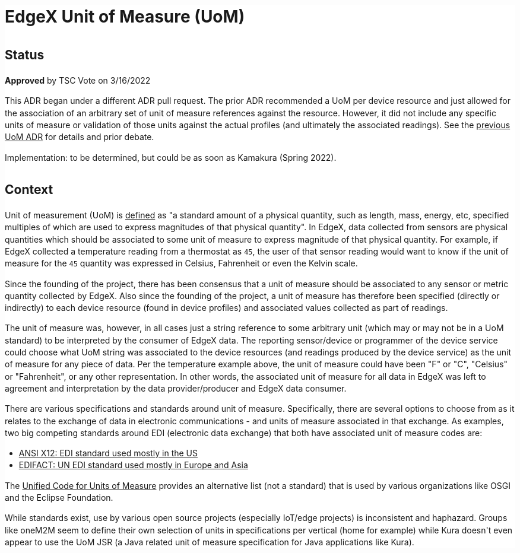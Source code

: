 # EdgeX Unit of Measure (UoM)

## Status

**Approved** by TSC Vote on 3/16/2022

This ADR began under a different ADR pull request.  The prior ADR recommended a UoM per device resource and just allowed for the association of an arbitrary set of unit of measure references against the resource.  However, it did not include any specific units of measure or validation of those units against the actual profiles (and ultimately the associated readings). See the [previous UoM ADR](https://github.com/edgexfoundry/edgex-docs/pull/386) for details and prior debate.

Implementation: to be determined, but could be as soon as Kamakura (Spring 2022).

## Context
Unit of measurement (UoM) is [defined](https://www.collinsdictionary.com/us/dictionary/english/unit-of-measurement) as "a standard amount of a physical quantity, such as length, mass, energy, etc, specified multiples of which are used to express magnitudes of that physical quantity".  In EdgeX, data collected from sensors are physical quantities which should be associated to some unit of measure to express magnitude of that physical quantity.  For example, if EdgeX collected a temperature reading from a thermostat as `45`, the user of that sensor reading would want to know if the unit of measure for the `45` quantity was expressed in Celsius, Fahrenheit or even the Kelvin scale.

Since the founding of the project, there has been consensus that a unit of measure should be associated to any sensor or metric quantity collected by EdgeX.  Also since the founding of the project, a unit of measure has therefore been specified (directly or indirectly) to each device resource (found in device profiles) and associated values collected as part of readings.

The unit of measure was, however, in all cases just a string reference to some arbitrary unit (which may or may not be in a UoM standard) to be interpreted by the consumer of EdgeX data.  The reporting sensor/device or programmer of the device service could choose what UoM string was associated to the device resources (and readings produced by the device service) as the unit of measure for any piece of data.  Per the temperature example above, the unit of measure could have been "F" or "C", "Celsius" or "Fahrenheit", or any other representation.  In other words, the associated unit of measure for all data in EdgeX was left to agreement and interpretation by the data provider/producer and EdgeX data consumer.

There are various specifications and standards around unit of measure.  Specifically, there are several options to choose from as it relates to the exchange of data in electronic communications - and units of measure associated in that exchange.  As examples, two big competing standards around EDI (electronic data exchange) that both have associated unit of measure codes are:

- [ANSI X12: EDI standard used mostly in the US](https://ediacademy.com/blog/x12-unit-of-measurement-codes/)
- [EDIFACT: UN EDI standard used mostly in Europe and Asia](https://unece.org/fileadmin/DAM/cefact/recommendations/rec20/rec20_rev3_Annex2e.pdf)

The [Unified Code for Units of Measure](https://en.wikipedia.org/wiki/Unified_Code_for_Units_of_Measure) provides an alternative list (not a standard) that is used by various organizations like OSGI and the Eclipse Foundation.

While standards exist, use by various open source projects (especially IoT/edge projects) is inconsistent and haphazard.   Groups like oneM2M seem to define their own selection of units in specifications per vertical (home for example) while Kura doesn't even appear to use the UoM JSR (a Java related unit of measure specification for Java applications like Kura).
